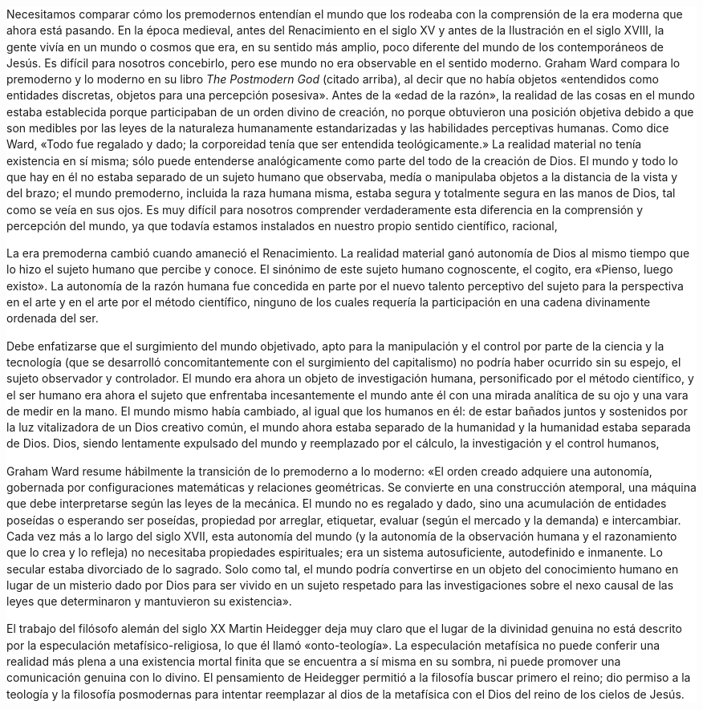 Necesitamos comparar cómo los premodernos entendían el mundo que los rodeaba con la comprensión de la era moderna que ahora está pasando. En la época medieval, antes del Renacimiento en el siglo XV y antes de la Ilustración en el siglo XVIII, la gente vivía en un mundo o cosmos que era, en su sentido más amplio, poco diferente del mundo de los contemporáneos de Jesús. Es difícil para nosotros concebirlo, pero ese mundo no era observable en el sentido moderno. Graham Ward compara lo premoderno y lo moderno en su libro _The Postmodern God_ (citado arriba), al decir que no había objetos «entendidos como entidades discretas, objetos para una percepción posesiva». Antes de la «edad de la razón», la realidad de las cosas en el mundo estaba establecida porque participaban de un orden divino de creación, no porque obtuvieron una posición objetiva debido a que son medibles por las leyes de la naturaleza humanamente estandarizadas y las habilidades perceptivas humanas. Como dice Ward, «Todo fue regalado y dado; la corporeidad tenía que ser entendida teológicamente.» La realidad material no tenía existencia en sí misma; sólo puede entenderse analógicamente como parte del todo de la creación de Dios. El mundo y todo lo que hay en él no estaba separado de un sujeto humano que observaba, medía o manipulaba objetos a la distancia de la vista y del brazo; el mundo premoderno, incluida la raza humana misma, estaba segura y totalmente segura en las manos de Dios, tal como se veía en sus ojos. Es muy difícil para nosotros comprender verdaderamente esta diferencia en la comprensión y percepción del mundo, ya que todavía estamos instalados en nuestro propio sentido científico, racional,

La era premoderna cambió cuando amaneció el Renacimiento. La realidad material ganó autonomía de Dios al mismo tiempo que lo hizo el sujeto humano que percibe y conoce. El sinónimo de este sujeto humano cognoscente, el cogito, era «Pienso, luego existo». La autonomía de la razón humana fue concedida en parte por el nuevo talento perceptivo del sujeto para la perspectiva en el arte y en el arte por el método científico, ninguno de los cuales requería la participación en una cadena divinamente ordenada del ser.

Debe enfatizarse que el surgimiento del mundo objetivado, apto para la manipulación y el control por parte de la ciencia y la tecnología (que se desarrolló concomitantemente con el surgimiento del capitalismo) no podría haber ocurrido sin su espejo, el sujeto observador y controlador. El mundo era ahora un objeto de investigación humana, personificado por el método científico, y el ser humano era ahora el sujeto que enfrentaba incesantemente el mundo ante él con una mirada analítica de su ojo y una vara de medir en la mano. El mundo mismo había cambiado, al igual que los humanos en él: de estar bañados juntos y sostenidos por la luz vitalizadora de un Dios creativo común, el mundo ahora estaba separado de la humanidad y la humanidad estaba separada de Dios. Dios, siendo lentamente expulsado del mundo y reemplazado por el cálculo, la investigación y el control humanos,

Graham Ward resume hábilmente la transición de lo premoderno a lo moderno: «El orden creado adquiere una autonomía, gobernada por configuraciones matemáticas y relaciones geométricas. Se convierte en una construcción atemporal, una máquina que debe interpretarse según las leyes de la mecánica. El mundo no es regalado y dado, sino una acumulación de entidades poseídas o esperando ser poseídas, propiedad por arreglar, etiquetar, evaluar (según el mercado y la demanda) e intercambiar. Cada vez más a lo largo del siglo XVII, esta autonomía del mundo (y la autonomía de la observación humana y el razonamiento que lo crea y lo refleja) no necesitaba propiedades espirituales; era un sistema autosuficiente, autodefinido e inmanente. Lo secular estaba divorciado de lo sagrado. Solo como tal, el mundo podría convertirse en un objeto del conocimiento humano en lugar de un misterio dado por Dios para ser vivido en un sujeto respetado para las investigaciones sobre el nexo causal de las leyes que determinaron y mantuvieron su existencia».

El trabajo del filósofo alemán del siglo XX Martin Heidegger deja muy claro que el lugar de la divinidad genuina no está descrito por la especulación metafísico-religiosa, lo que él llamó «onto-teología». La especulación metafísica no puede conferir una realidad más plena a una existencia mortal finita que se encuentra a sí misma en su sombra, ni puede promover una comunicación genuina con lo divino. El pensamiento de Heidegger permitió a la filosofía buscar primero el reino; dio permiso a la teología y la filosofía posmodernas para intentar reemplazar al dios de la metafísica con el Dios del reino de los cielos de Jesús.
